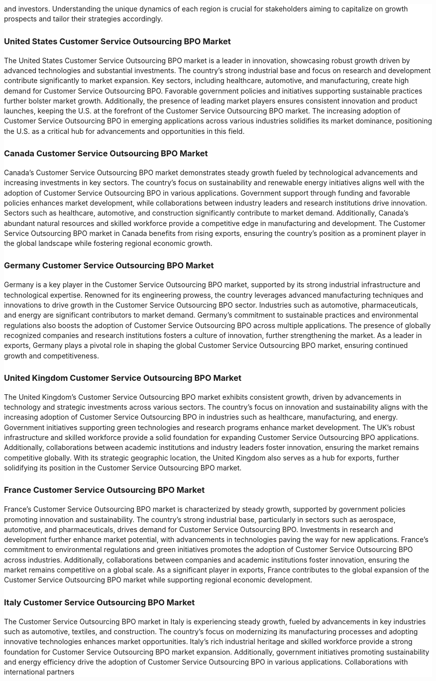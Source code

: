 and investors. Understanding the unique dynamics of each region is crucial for stakeholders aiming to capitalize on growth prospects and tailor their strategies accordingly.</p><h3>United States Customer Service Outsourcing BPO Market</h3><p>The United States Customer Service Outsourcing BPO market is a leader in innovation, showcasing robust growth driven by advanced technologies and substantial investments. The country&rsquo;s strong industrial base and focus on research and development contribute significantly to market expansion. Key sectors, including healthcare, automotive, and manufacturing, create high demand for Customer Service Outsourcing BPO. Favorable government policies and initiatives supporting sustainable practices further bolster market growth. Additionally, the presence of leading market players ensures consistent innovation and product launches, keeping the U.S. at the forefront of the Customer Service Outsourcing BPO market. The increasing adoption of Customer Service Outsourcing BPO in emerging applications across various industries solidifies its market dominance, positioning the U.S. as a critical hub for advancements and opportunities in this field.</p><h3>Canada Customer Service Outsourcing BPO Market</h3><p>Canada&rsquo;s Customer Service Outsourcing BPO market demonstrates steady growth fueled by technological advancements and increasing investments in key sectors. The country&rsquo;s focus on sustainability and renewable energy initiatives aligns well with the adoption of Customer Service Outsourcing BPO in various applications. Government support through funding and favorable policies enhances market development, while collaborations between industry leaders and research institutions drive innovation. Sectors such as healthcare, automotive, and construction significantly contribute to market demand. Additionally, Canada&rsquo;s abundant natural resources and skilled workforce provide a competitive edge in manufacturing and development. The Customer Service Outsourcing BPO market in Canada benefits from rising exports, ensuring the country&rsquo;s position as a prominent player in the global landscape while fostering regional economic growth.</p><h3>Germany Customer Service Outsourcing BPO Market</h3><p>Germany is a key player in the Customer Service Outsourcing BPO market, supported by its strong industrial infrastructure and technological expertise. Renowned for its engineering prowess, the country leverages advanced manufacturing techniques and innovations to drive growth in the Customer Service Outsourcing BPO sector. Industries such as automotive, pharmaceuticals, and energy are significant contributors to market demand. Germany&rsquo;s commitment to sustainable practices and environmental regulations also boosts the adoption of Customer Service Outsourcing BPO across multiple applications. The presence of globally recognized companies and research institutions fosters a culture of innovation, further strengthening the market. As a leader in exports, Germany plays a pivotal role in shaping the global Customer Service Outsourcing BPO market, ensuring continued growth and competitiveness.</p><h3>United Kingdom Customer Service Outsourcing BPO Market</h3><p>The United Kingdom&rsquo;s Customer Service Outsourcing BPO market exhibits consistent growth, driven by advancements in technology and strategic investments across various sectors. The country&rsquo;s focus on innovation and sustainability aligns with the increasing adoption of Customer Service Outsourcing BPO in industries such as healthcare, manufacturing, and energy. Government initiatives supporting green technologies and research programs enhance market development. The UK&rsquo;s robust infrastructure and skilled workforce provide a solid foundation for expanding Customer Service Outsourcing BPO applications. Additionally, collaborations between academic institutions and industry leaders foster innovation, ensuring the market remains competitive globally. With its strategic geographic location, the United Kingdom also serves as a hub for exports, further solidifying its position in the Customer Service Outsourcing BPO market.</p><h3>France Customer Service Outsourcing BPO Market</h3><p>France&rsquo;s Customer Service Outsourcing BPO market is characterized by steady growth, supported by government policies promoting innovation and sustainability. The country&rsquo;s strong industrial base, particularly in sectors such as aerospace, automotive, and pharmaceuticals, drives demand for Customer Service Outsourcing BPO. Investments in research and development further enhance market potential, with advancements in technologies paving the way for new applications. France&rsquo;s commitment to environmental regulations and green initiatives promotes the adoption of Customer Service Outsourcing BPO across industries. Additionally, collaborations between companies and academic institutions foster innovation, ensuring the market remains competitive on a global scale. As a significant player in exports, France contributes to the global expansion of the Customer Service Outsourcing BPO market while supporting regional economic development.</p><h3>Italy Customer Service Outsourcing BPO Market</h3><p>The Customer Service Outsourcing BPO market in Italy is experiencing steady growth, fueled by advancements in key industries such as automotive, textiles, and construction. The country&rsquo;s focus on modernizing its manufacturing processes and adopting innovative technologies enhances market opportunities. Italy&rsquo;s rich industrial heritage and skilled workforce provide a strong foundation for Customer Service Outsourcing BPO market expansion. Additionally, government initiatives promoting sustainability and energy efficiency drive the adoption of Customer Service Outsourcing BPO in various applications. Collaborations with international partners